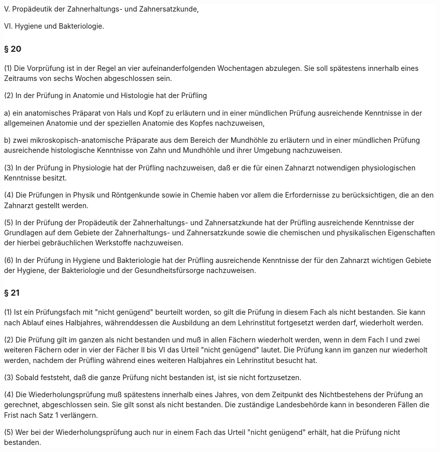 
V.  Propädeutik der Zahnerhaltungs- und Zahnersatzkunde,


VI. Hygiene und Bakteriologie.





### § 20

(1) Die Vorprüfung ist in der Regel an vier aufeinanderfolgenden Wochentagen abzulegen. Sie soll spätestens innerhalb eines Zeitraums von sechs Wochen abgeschlossen sein.

(2) In der Prüfung in Anatomie und Histologie hat der Prüfling

a)  ein anatomisches Präparat von Hals und Kopf zu erläutern und in einer mündlichen Prüfung ausreichende Kenntnisse in der allgemeinen Anatomie und der speziellen Anatomie des Kopfes nachzuweisen,


b)  zwei mikroskopisch-anatomische Präparate aus dem Bereich der Mundhöhle zu erläutern und in einer mündlichen Prüfung ausreichende histologische Kenntnisse von Zahn und Mundhöhle und ihrer Umgebung nachzuweisen.




(3) In der Prüfung in Physiologie hat der Prüfling nachzuweisen, daß er die für einen Zahnarzt notwendigen physiologischen Kenntnisse besitzt.

(4) Die Prüfungen in Physik und Röntgenkunde sowie in Chemie haben vor allem die Erfordernisse zu berücksichtigen, die an den Zahnarzt gestellt werden.

(5) In der Prüfung der Propädeutik der Zahnerhaltungs- und Zahnersatzkunde hat der Prüfling ausreichende Kenntnisse der Grundlagen auf dem Gebiete der Zahnerhaltungs- und Zahnersatzkunde sowie die chemischen und physikalischen Eigenschaften der hierbei gebräuchlichen Werkstoffe nachzuweisen.

(6) In der Prüfung in Hygiene und Bakteriologie hat der Prüfling ausreichende Kenntnisse der für den Zahnarzt wichtigen Gebiete der Hygiene, der Bakteriologie und der Gesundheitsfürsorge nachzuweisen.


### § 21

(1) Ist ein Prüfungsfach mit "nicht genügend" beurteilt worden, so gilt die Prüfung in diesem Fach als nicht bestanden. Sie kann nach Ablauf eines Halbjahres, währenddessen die Ausbildung an dem Lehrinstitut fortgesetzt werden darf, wiederholt werden.

(2) Die Prüfung gilt im ganzen als nicht bestanden und muß in allen Fächern wiederholt werden, wenn in dem Fach I und zwei weiteren Fächern oder in vier der Fächer II bis VI das Urteil "nicht genügend" lautet. Die Prüfung kann im ganzen nur wiederholt werden, nachdem der Prüfling während eines weiteren Halbjahres ein Lehrinstitut besucht hat.

(3) Sobald feststeht, daß die ganze Prüfung nicht bestanden ist, ist sie nicht fortzusetzen.

(4) Die Wiederholungsprüfung muß spätestens innerhalb eines Jahres, von dem Zeitpunkt des Nichtbestehens der Prüfung an gerechnet, abgeschlossen sein. Sie gilt sonst als nicht bestanden. Die zuständige Landesbehörde kann in besonderen Fällen die Frist nach Satz 1 verlängern.

(5) Wer bei der Wiederholungsprüfung auch nur in einem Fach das Urteil "nicht genügend" erhält, hat die Prüfung nicht bestanden.
